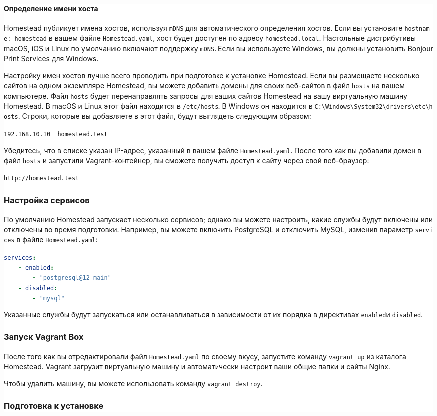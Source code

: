 <a name="hostname-resolution"></a>
#### Определение имени хоста

Homestead публикует имена хостов, используя `mDNS` для автоматического определения хостов. Если вы установите `hostname: homestead` в вашем файле `Homestead.yaml`, хост будет доступен по адресу `homestead.local`. Настольные дистрибутивы macOS, iOS и Linux по умолчанию включают поддержку `mDNS`. Если вы используете Windows, вы должны установить [Bonjour Print Services для Windows](https://support.apple.com/kb/DL999?viewlocale=en_US&locale=en_US).

Настройку имен хостов лучше всего проводить при [подготовке к установке](#per-project-installation) Homestead. Если вы размещаете несколько сайтов на одном экземпляре Homestead, вы можете добавить домены для своих веб-сайтов в файл `hosts` на вашем компьютере. Файл `hosts` будет перенаправлять запросы для ваших сайтов Homestead на вашу виртуальную машину Homestead. В macOS и Linux этот файл находится в `/etc/hosts`. В Windows он находится в `C:\Windows\System32\drivers\etc\hosts`. Строки, которые вы добавляете в этот файл, будут выглядеть следующим образом:

    192.168.10.10  homestead.test

Убедитесь, что в списке указан IP-адрес, указанный в вашем файле `Homestead.yaml`. После того как вы добавили домен в файл `hosts` и запустили Vagrant-контейнер, вы сможете получить доступ к сайту через свой веб-браузер:

```bash
http://homestead.test
```

<a name="configuring-services"></a>
### Настройка сервисов

По умолчанию Homestead запускает несколько сервисов; однако вы можете настроить, какие службы будут включены или отключены во время подготовки. Например, вы можете включить PostgreSQL и отключить MySQL, изменив параметр `services` в файле `Homestead.yaml`:

```yaml
services:
    - enabled:
        - "postgresql@12-main"
    - disabled:
        - "mysql"
```

Указанные службы будут запускаться или останавливаться в зависимости от их порядка в директивах `enabled`и `disabled`.

<a name="launching-the-vagrant-box"></a>
### Запуск Vagrant Box

После того как вы отредактировали файл `Homestead.yaml` по своему вкусу, запустите команду `vagrant up` из каталога Homestead. Vagrant загрузит виртуальную машину и автоматически настроит ваши общие папки и сайты Nginx.

Чтобы удалить машину, вы можете использовать команду `vagrant destroy`.

<a name="per-project-installation"></a>
### Подготовка к установке
